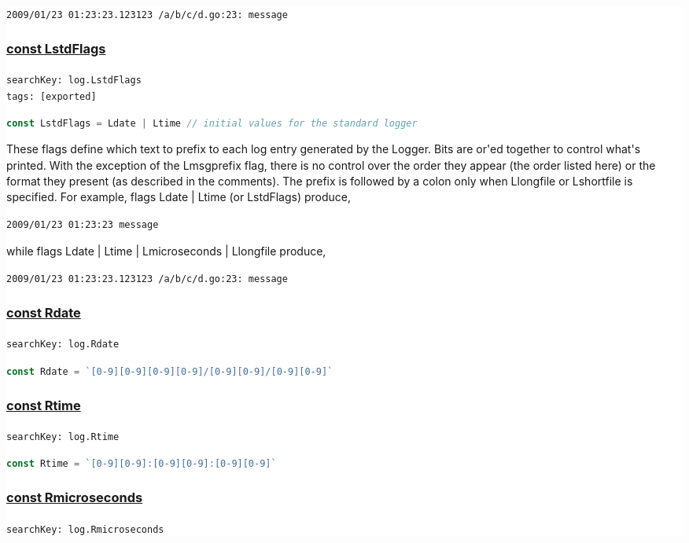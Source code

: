 ```
2009/01/23 01:23:23.123123 /a/b/c/d.go:23: message

```
### <a id="LstdFlags" href="#LstdFlags">const LstdFlags</a>

```
searchKey: log.LstdFlags
tags: [exported]
```

```Go
const LstdFlags = Ldate | Ltime // initial values for the standard logger

```

These flags define which text to prefix to each log entry generated by the Logger. Bits are or'ed together to control what's printed. With the exception of the Lmsgprefix flag, there is no control over the order they appear (the order listed here) or the format they present (as described in the comments). The prefix is followed by a colon only when Llongfile or Lshortfile is specified. For example, flags Ldate | Ltime (or LstdFlags) produce, 

```
2009/01/23 01:23:23 message

```
while flags Ldate | Ltime | Lmicroseconds | Llongfile produce, 

```
2009/01/23 01:23:23.123123 /a/b/c/d.go:23: message

```
### <a id="Rdate" href="#Rdate">const Rdate</a>

```
searchKey: log.Rdate
```

```Go
const Rdate = `[0-9][0-9][0-9][0-9]/[0-9][0-9]/[0-9][0-9]`
```

### <a id="Rtime" href="#Rtime">const Rtime</a>

```
searchKey: log.Rtime
```

```Go
const Rtime = `[0-9][0-9]:[0-9][0-9]:[0-9][0-9]`
```

### <a id="Rmicroseconds" href="#Rmicroseconds">const Rmicroseconds</a>

```
searchKey: log.Rmicroseconds
```
